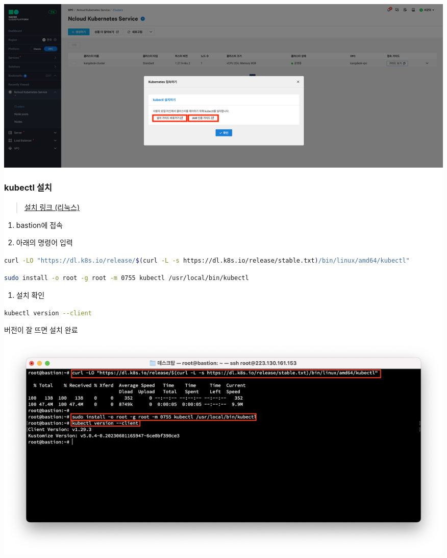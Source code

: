 <img src="../../assets/images/blogImg/ncp_cluster_access2.png"/>


### kubectl 설치
> [설치 링크 (리눅스)](https://kubernetes.io/docs/tasks/tools/install-kubectl-linux/)

1. bastion에 접속

2. 아래의 명령어 입력
```bash
curl -LO "https://dl.k8s.io/release/$(curl -L -s https://dl.k8s.io/release/stable.txt)/bin/linux/amd64/kubectl"
```
```bash
sudo install -o root -g root -m 0755 kubectl /usr/local/bin/kubectl
```

1. 설치 확인
```bash
kubectl version --client
```
버전이 잘 뜨면 설치 완료

<img src="../../assets/images/blogImg/ncp_kubectl_install.png"/>

